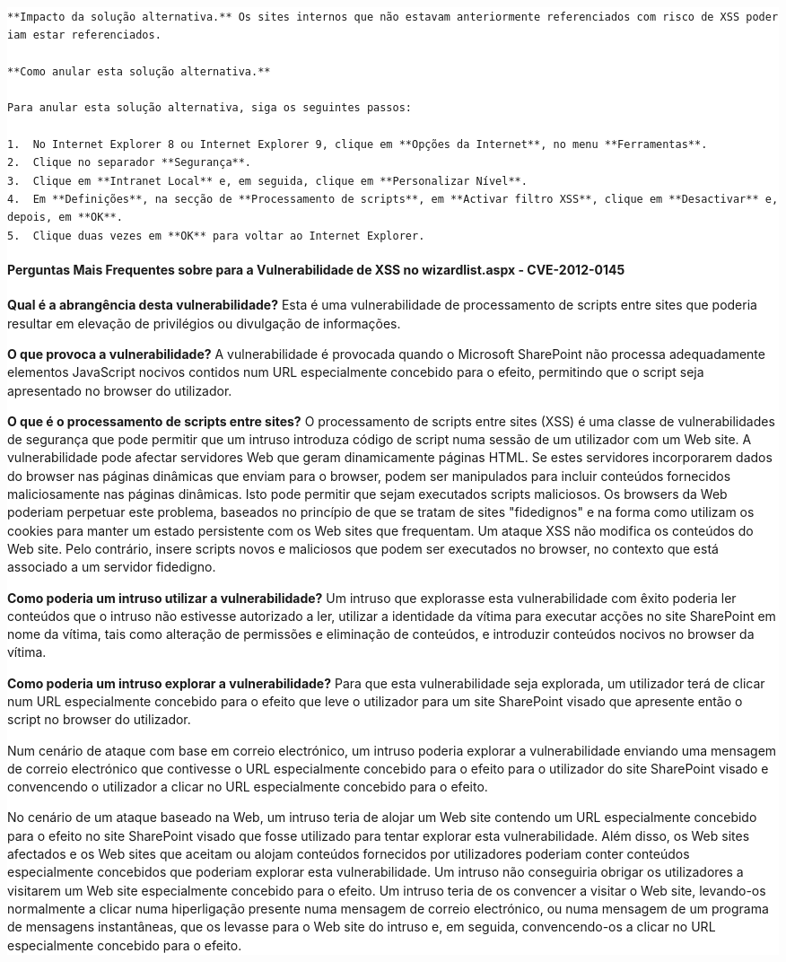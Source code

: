     **Impacto da solução alternativa.** Os sites internos que não estavam anteriormente referenciados com risco de XSS poderiam estar referenciados.

    **Como anular esta solução alternativa.**

    Para anular esta solução alternativa, siga os seguintes passos:

    1.  No Internet Explorer 8 ou Internet Explorer 9, clique em **Opções da Internet**, no menu **Ferramentas**.
    2.  Clique no separador **Segurança**.
    3.  Clique em **Intranet Local** e, em seguida, clique em **Personalizar Nível**.
    4.  Em **Definições**, na secção de **Processamento de scripts**, em **Activar filtro XSS**, clique em **Desactivar** e, depois, em **OK**.
    5.  Clique duas vezes em **OK** para voltar ao Internet Explorer.

#### Perguntas Mais Frequentes sobre para a Vulnerabilidade de XSS no wizardlist.aspx - CVE-2012-0145

**Qual é a abrangência desta vulnerabilidade?**
Esta é uma vulnerabilidade de processamento de scripts entre sites que poderia resultar em elevação de privilégios ou divulgação de informações.

**O que provoca a vulnerabilidade?**
A vulnerabilidade é provocada quando o Microsoft SharePoint não processa adequadamente elementos JavaScript nocivos contidos num URL especialmente concebido para o efeito, permitindo que o script seja apresentado no browser do utilizador.

**O que é o processamento de scripts entre sites?**
O processamento de scripts entre sites (XSS) é uma classe de vulnerabilidades de segurança que pode permitir que um intruso introduza código de script numa sessão de um utilizador com um Web site. A vulnerabilidade pode afectar servidores Web que geram dinamicamente páginas HTML. Se estes servidores incorporarem dados do browser nas páginas dinâmicas que enviam para o browser, podem ser manipulados para incluir conteúdos fornecidos maliciosamente nas páginas dinâmicas. Isto pode permitir que sejam executados scripts maliciosos. Os browsers da Web poderiam perpetuar este problema, baseados no princípio de que se tratam de sites "fidedignos" e na forma como utilizam os cookies para manter um estado persistente com os Web sites que frequentam. Um ataque XSS não modifica os conteúdos do Web site. Pelo contrário, insere scripts novos e maliciosos que podem ser executados no browser, no contexto que está associado a um servidor fidedigno.

**Como poderia um intruso utilizar a vulnerabilidade?**
Um intruso que explorasse esta vulnerabilidade com êxito poderia ler conteúdos que o intruso não estivesse autorizado a ler, utilizar a identidade da vítima para executar acções no site SharePoint em nome da vítima, tais como alteração de permissões e eliminação de conteúdos, e introduzir conteúdos nocivos no browser da vítima.

**Como poderia um intruso explorar a vulnerabilidade?**
Para que esta vulnerabilidade seja explorada, um utilizador terá de clicar num URL especialmente concebido para o efeito que leve o utilizador para um site SharePoint visado que apresente então o script no browser do utilizador.

Num cenário de ataque com base em correio electrónico, um intruso poderia explorar a vulnerabilidade enviando uma mensagem de correio electrónico que contivesse o URL especialmente concebido para o efeito para o utilizador do site SharePoint visado e convencendo o utilizador a clicar no URL especialmente concebido para o efeito.

No cenário de um ataque baseado na Web, um intruso teria de alojar um Web site contendo um URL especialmente concebido para o efeito no site SharePoint visado que fosse utilizado para tentar explorar esta vulnerabilidade. Além disso, os Web sites afectados e os Web sites que aceitam ou alojam conteúdos fornecidos por utilizadores poderiam conter conteúdos especialmente concebidos que poderiam explorar esta vulnerabilidade. Um intruso não conseguiria obrigar os utilizadores a visitarem um Web site especialmente concebido para o efeito. Um intruso teria de os convencer a visitar o Web site, levando-os normalmente a clicar numa hiperligação presente numa mensagem de correio electrónico, ou numa mensagem de um programa de mensagens instantâneas, que os levasse para o Web site do intruso e, em seguida, convencendo-os a clicar no URL especialmente concebido para o efeito.
